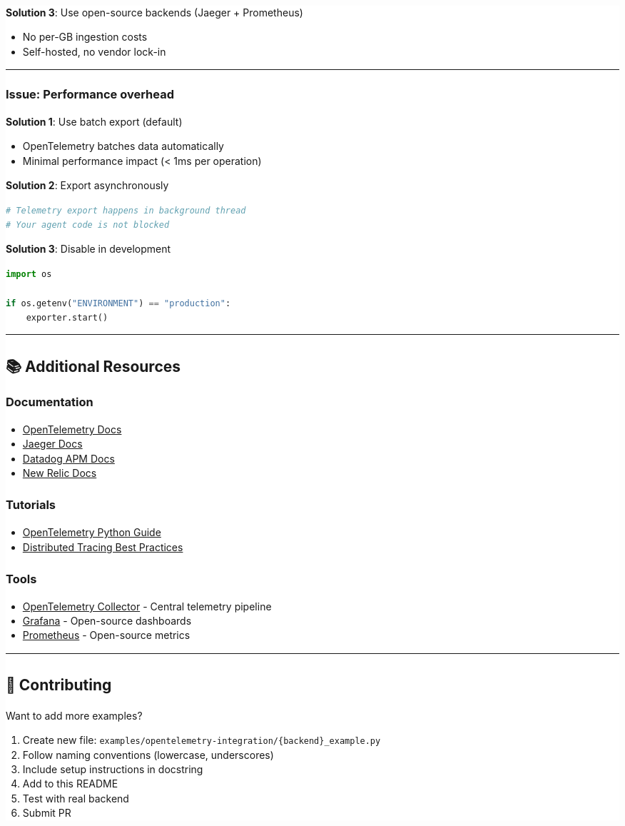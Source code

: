 **Solution 3**: Use open-source backends (Jaeger + Prometheus)
- No per-GB ingestion costs
- Self-hosted, no vendor lock-in

---

### Issue: Performance overhead

**Solution 1**: Use batch export (default)
- OpenTelemetry batches data automatically
- Minimal performance impact (< 1ms per operation)

**Solution 2**: Export asynchronously
```python
# Telemetry export happens in background thread
# Your agent code is not blocked
```

**Solution 3**: Disable in development
```python
import os

if os.getenv("ENVIRONMENT") == "production":
    exporter.start()
```

---

## 📚 Additional Resources

### Documentation
- [OpenTelemetry Docs](https://opentelemetry.io/docs/)
- [Jaeger Docs](https://www.jaegertracing.io/docs/)
- [Datadog APM Docs](https://docs.datadoghq.com/tracing/)
- [New Relic Docs](https://docs.newrelic.com/)

### Tutorials
- [OpenTelemetry Python Guide](https://opentelemetry.io/docs/instrumentation/python/)
- [Distributed Tracing Best Practices](https://opentelemetry.io/docs/concepts/observability-primer/)

### Tools
- [OpenTelemetry Collector](https://opentelemetry.io/docs/collector/) - Central telemetry pipeline
- [Grafana](https://grafana.com/) - Open-source dashboards
- [Prometheus](https://prometheus.io/) - Open-source metrics

---

## 🤝 Contributing

Want to add more examples?

1. Create new file: `examples/opentelemetry-integration/{backend}_example.py`
2. Follow naming conventions (lowercase, underscores)
3. Include setup instructions in docstring
4. Add to this README
5. Test with real backend
6. Submit PR
